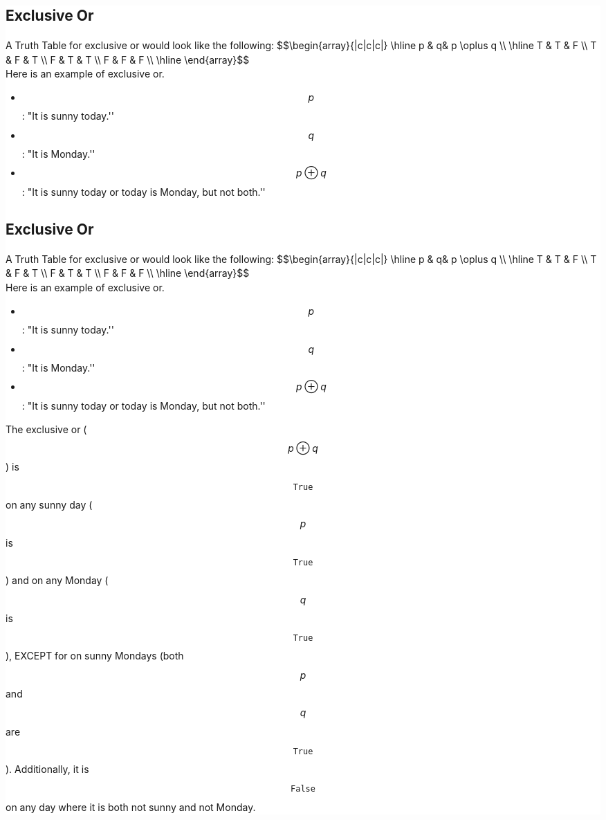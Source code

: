 ## Exclusive Or
<div id="left">
A Truth Table for exclusive or would look like the following:
$$\begin{array}{|c|c|c|}
\hline
p  & q& p \oplus q  \\
\hline
T & T & F \\
T & F & T \\
F & T & T \\
F & F & F \\
\hline
\end{array}$$
</div>

<div id="right" class="incremental">
Here is an example of exclusive or.

-  $$p$$: "It is sunny today.''
-  $$q$$: "It is Monday.''
-  $$p \oplus q$$: "It is sunny today or today is Monday, but not both.''


</div>

## Exclusive Or
<div id="left">
A Truth Table for exclusive or would look like the following:
$$\begin{array}{|c|c|c|}
\hline
p  & q& p \oplus q  \\
\hline
T & T & F \\
T & F & T \\
F & T & T \\
F & F & F \\
\hline
\end{array}$$
</div>

<div id="right">
Here is an example of exclusive or.

-  $$p$$: "It is sunny today.''
-  $$q$$: "It is Monday.''
-  $$p \oplus q$$: "It is sunny today or today is Monday, but not both.''

The exclusive or ($$p \oplus q$$) is $$\texttt{True}$$ on any sunny day ($$p$$ is $$\texttt{True}$$) and on any Monday ($$q$$ is $$\texttt{True}$$), EXCEPT for on sunny Mondays (both $$p$$ and $$q$$ are $$\texttt{True}$$). Additionally, it is $$\texttt{False}$$ on any day where it is both not sunny and not Monday.
</div>
